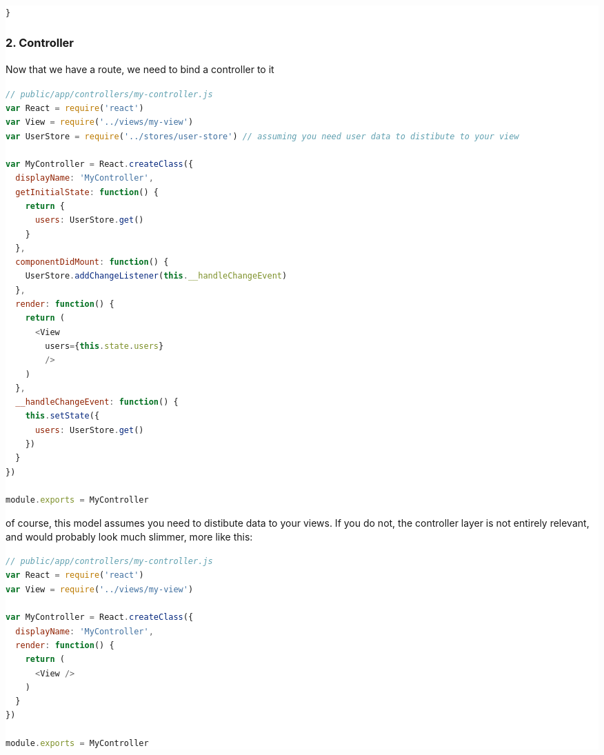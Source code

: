```js
}
```

### 2. Controller
Now that we have a route, we need to bind a controller to it
```js
// public/app/controllers/my-controller.js
var React = require('react')
var View = require('../views/my-view')
var UserStore = require('../stores/user-store') // assuming you need user data to distibute to your view

var MyController = React.createClass({
  displayName: 'MyController',
  getInitialState: function() {
    return {
      users: UserStore.get()
    }
  },
  componentDidMount: function() {
    UserStore.addChangeListener(this.__handleChangeEvent)
  },
  render: function() {
    return (
      <View
        users={this.state.users}
        />
    )
  },
  __handleChangeEvent: function() {
    this.setState({
      users: UserStore.get()
    })
  }
})

module.exports = MyController
```

of course, this model assumes you need to distibute data to your views. If you do not, the controller layer is not entirely relevant, and would probably look much slimmer, more like this:

```js
// public/app/controllers/my-controller.js
var React = require('react')
var View = require('../views/my-view')

var MyController = React.createClass({
  displayName: 'MyController',
  render: function() {
    return (
      <View />
    )
  }
})

module.exports = MyController
```
